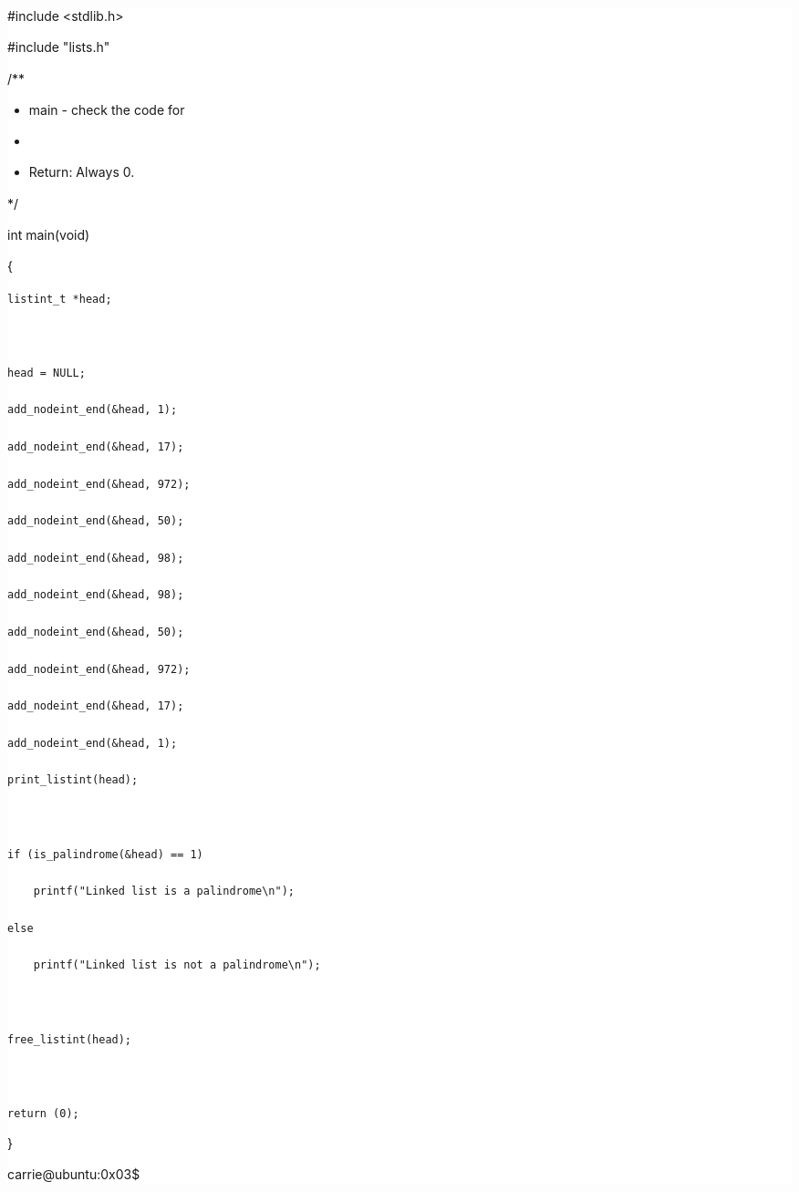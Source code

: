 #include <stdlib.h>

#include "lists.h"



/**

 * main - check the code for

 *

 * Return: Always 0.

 */

int main(void)

{

    listint_t *head;



    head = NULL;

    add_nodeint_end(&head, 1);

    add_nodeint_end(&head, 17);

    add_nodeint_end(&head, 972);

    add_nodeint_end(&head, 50);

    add_nodeint_end(&head, 98);

    add_nodeint_end(&head, 98);

    add_nodeint_end(&head, 50);

    add_nodeint_end(&head, 972);

    add_nodeint_end(&head, 17);

    add_nodeint_end(&head, 1);

    print_listint(head);



    if (is_palindrome(&head) == 1)

        printf("Linked list is a palindrome\n");

    else

        printf("Linked list is not a palindrome\n");



    free_listint(head);



    return (0);

}

carrie@ubuntu:0x03$

